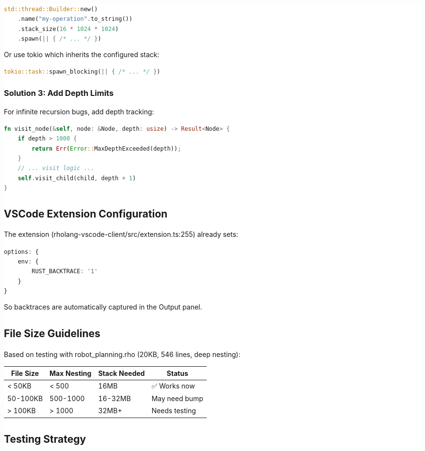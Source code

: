 ```rust
std::thread::Builder::new()
    .name("my-operation".to_string())
    .stack_size(16 * 1024 * 1024)
    .spawn(|| { /* ... */ })
```

Or use tokio which inherits the configured stack:
```rust
tokio::task::spawn_blocking(|| { /* ... */ })
```

### Solution 3: Add Depth Limits

For infinite recursion bugs, add depth tracking:

```rust
fn visit_node(&self, node: &Node, depth: usize) -> Result<Node> {
    if depth > 1000 {
        return Err(Error::MaxDepthExceeded(depth));
    }
    // ... visit logic ...
    self.visit_child(child, depth + 1)
}
```

## VSCode Extension Configuration

The extension (rholang-vscode-client/src/extension.ts:255) already sets:

```typescript
options: {
    env: {
        RUST_BACKTRACE: '1'
    }
}
```

So backtraces are automatically captured in the Output panel.

## File Size Guidelines

Based on testing with robot_planning.rho (20KB, 546 lines, deep nesting):

| File Size | Max Nesting | Stack Needed | Status        |
|-----------|-------------|--------------|---------------|
| < 50KB    | < 500       | 16MB         | ✅ Works now   |
| 50-100KB  | 500-1000    | 16-32MB      | May need bump |
| > 100KB   | > 1000      | 32MB+        | Needs testing |

## Testing Strategy
